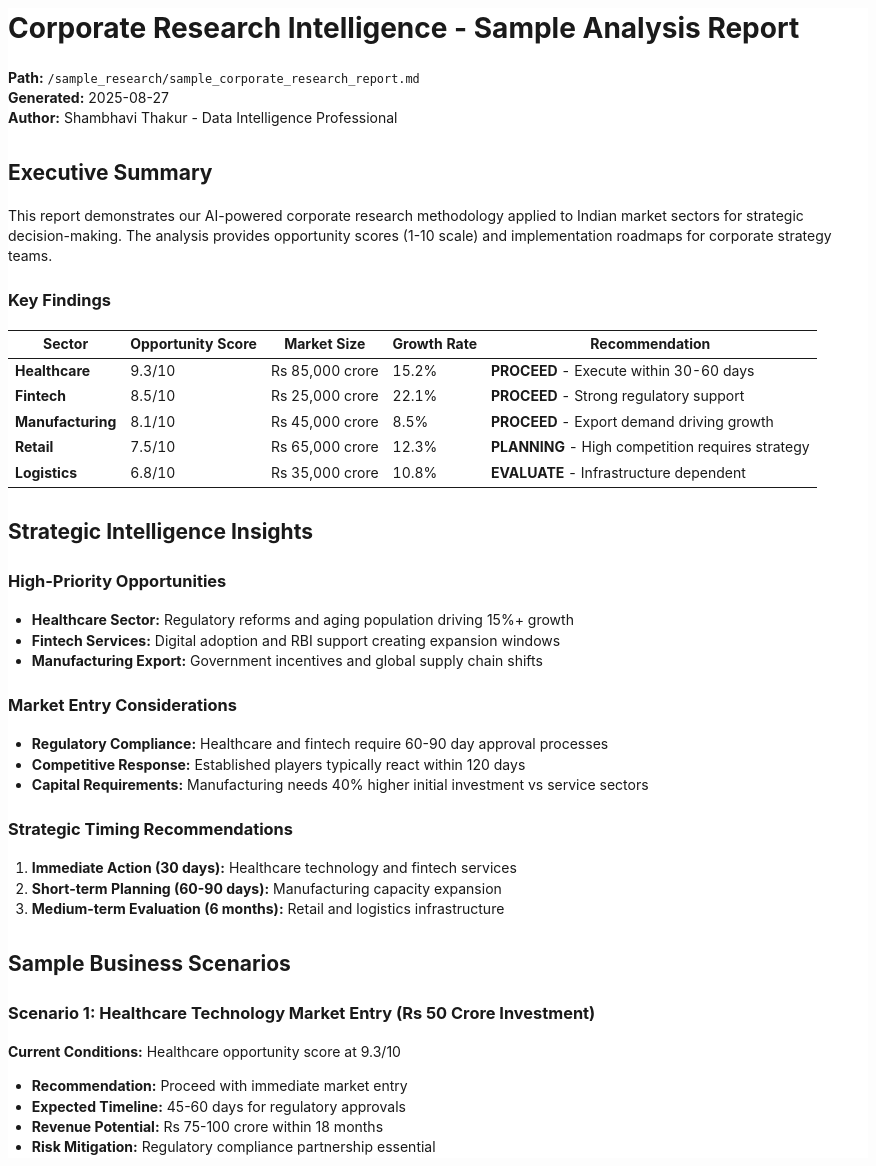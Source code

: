 # Corporate Research Intelligence - Sample Analysis Report
**Path:** `/sample_research/sample_corporate_research_report.md`  
**Generated:** 2025-08-27  
**Author:** Shambhavi Thakur - Data Intelligence Professional

## Executive Summary

This report demonstrates our AI-powered corporate research methodology applied to Indian market sectors for strategic decision-making. The analysis provides opportunity scores (1-10 scale) and implementation roadmaps for corporate strategy teams.

### Key Findings

| Sector | Opportunity Score | Market Size | Growth Rate | Recommendation |
|--------|------------------|-------------|-------------|----------------|
| **Healthcare** | 9.3/10 | Rs 85,000 crore | 15.2% | **PROCEED** - Execute within 30-60 days |
| **Fintech** | 8.5/10 | Rs 25,000 crore | 22.1% | **PROCEED** - Strong regulatory support |
| **Manufacturing** | 8.1/10 | Rs 45,000 crore | 8.5% | **PROCEED** - Export demand driving growth |
| **Retail** | 7.5/10 | Rs 65,000 crore | 12.3% | **PLANNING** - High competition requires strategy |
| **Logistics** | 6.8/10 | Rs 35,000 crore | 10.8% | **EVALUATE** - Infrastructure dependent |

## Strategic Intelligence Insights

### High-Priority Opportunities
- **Healthcare Sector:** Regulatory reforms and aging population driving 15%+ growth
- **Fintech Services:** Digital adoption and RBI support creating expansion windows
- **Manufacturing Export:** Government incentives and global supply chain shifts

### Market Entry Considerations
- **Regulatory Compliance:** Healthcare and fintech require 60-90 day approval processes
- **Competitive Response:** Established players typically react within 120 days
- **Capital Requirements:** Manufacturing needs 40% higher initial investment vs service sectors

### Strategic Timing Recommendations
1. **Immediate Action (30 days):** Healthcare technology and fintech services
2. **Short-term Planning (60-90 days):** Manufacturing capacity expansion
3. **Medium-term Evaluation (6 months):** Retail and logistics infrastructure

## Sample Business Scenarios

### Scenario 1: Healthcare Technology Market Entry (Rs 50 Crore Investment)
**Current Conditions:** Healthcare opportunity score at 9.3/10
- **Recommendation:** Proceed with immediate market entry
- **Expected Timeline:** 45-60 days for regulatory approvals
- **Revenue Potential:** Rs 75-100 crore within 18 months
- **Risk Mitigation:** Regulatory compliance partnership essential
